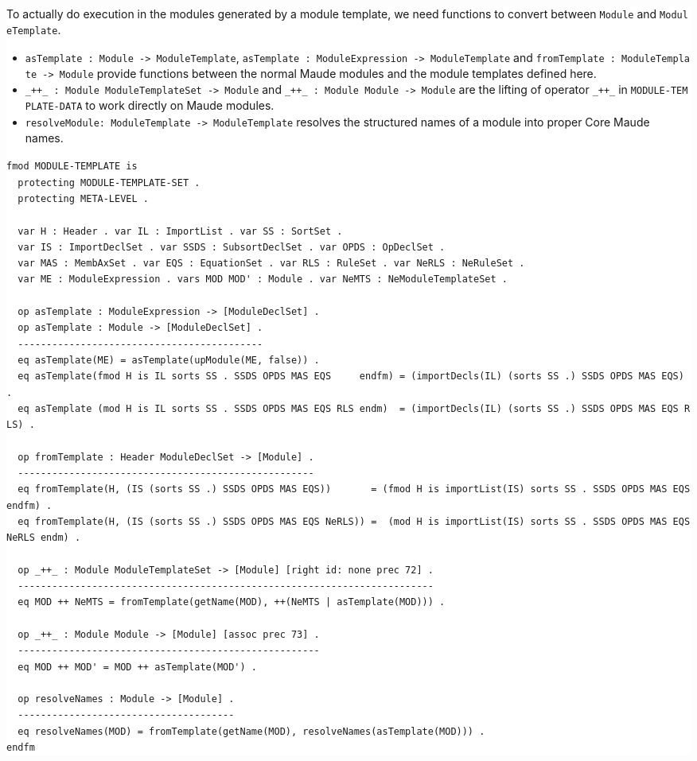 To actually do execution in the modules generated by a module template, we need functions to convert between `Module` and `ModuleTemplate`.

-   `asTemplate : Module -> ModuleTemplate`, `asTemplate : ModuleExpression -> ModuleTemplate` and `fromTemplate : ModuleTemplate -> Module` provide functions between the normal Maude modules and the module templates defined here.
-   `_++_ : Module ModuleTemplateSet -> Module` and `_++_ : Module Module -> Module` are the lifting of operator `_++_` in `MODULE-TEMPLATE-DATA` to work directly on Maude modules.
-   `resolveModule: ModuleTemplate -> ModuleTemplate` resolves the structured names of a module into proper Core Maude names.

```{.maude .mod-template}
fmod MODULE-TEMPLATE is
  protecting MODULE-TEMPLATE-SET .
  protecting META-LEVEL .

  var H : Header . var IL : ImportList . var SS : SortSet .
  var IS : ImportDeclSet . var SSDS : SubsortDeclSet . var OPDS : OpDeclSet .
  var MAS : MembAxSet . var EQS : EquationSet . var RLS : RuleSet . var NeRLS : NeRuleSet .
  var ME : ModuleExpression . vars MOD MOD' : Module . var NeMTS : NeModuleTemplateSet .

  op asTemplate : ModuleExpression -> [ModuleDeclSet] .
  op asTemplate : Module -> [ModuleDeclSet] .
  -------------------------------------------
  eq asTemplate(ME) = asTemplate(upModule(ME, false)) .
  eq asTemplate(fmod H is IL sorts SS . SSDS OPDS MAS EQS     endfm) = (importDecls(IL) (sorts SS .) SSDS OPDS MAS EQS) .
  eq asTemplate (mod H is IL sorts SS . SSDS OPDS MAS EQS RLS endm)  = (importDecls(IL) (sorts SS .) SSDS OPDS MAS EQS RLS) .

  op fromTemplate : Header ModuleDeclSet -> [Module] .
  ----------------------------------------------------
  eq fromTemplate(H, (IS (sorts SS .) SSDS OPDS MAS EQS))       = (fmod H is importList(IS) sorts SS . SSDS OPDS MAS EQS       endfm) .
  eq fromTemplate(H, (IS (sorts SS .) SSDS OPDS MAS EQS NeRLS)) =  (mod H is importList(IS) sorts SS . SSDS OPDS MAS EQS NeRLS endm) .

  op _++_ : Module ModuleTemplateSet -> [Module] [right id: none prec 72] .
  -------------------------------------------------------------------------
  eq MOD ++ NeMTS = fromTemplate(getName(MOD), ++(NeMTS | asTemplate(MOD))) .

  op _++_ : Module Module -> [Module] [assoc prec 73] .
  -----------------------------------------------------
  eq MOD ++ MOD' = MOD ++ asTemplate(MOD') .

  op resolveNames : Module -> [Module] .
  --------------------------------------
  eq resolveNames(MOD) = fromTemplate(getName(MOD), resolveNames(asTemplate(MOD))) .
endfm
```
